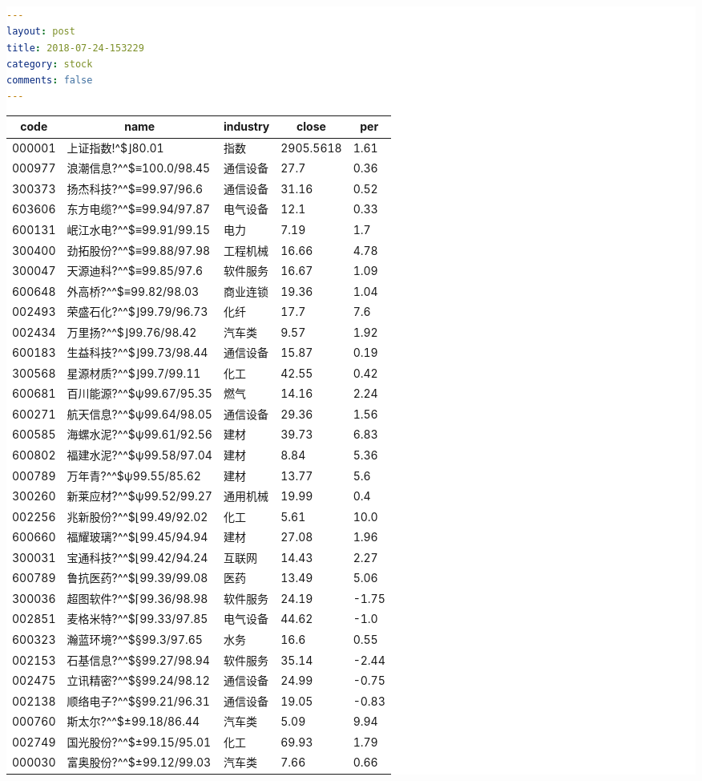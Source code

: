 ```yaml
---
layout: post
title: 2018-07-24-153229
category: stock
comments: false
---
```

| code   |           name           |  industry  |   close   |  per  |
|--------|--------------------------|------------|-----------|-------|
| 000001 |    上证指数!\^$⌋80.01    |    指数    | 2905.5618 |  1.61 |
| 000977 | 浪潮信息?^^$≡100.0/98.45 |  通信设备  |    27.7   |  0.36 |
| 300373 | 扬杰科技?^^$≡99.97/96.6  |  通信设备  |   31.16   |  0.52 |
| 603606 | 东方电缆?^^$≡99.94/97.87 |  电气设备  |    12.1   |  0.33 |
| 600131 | 岷江水电?^^$≡99.91/99.15 |    电力    |    7.19   |  1.7  |
| 300400 | 劲拓股份?^^$≡99.88/97.98 |  工程机械  |   16.66   |  4.78 |
| 300047 | 天源迪科?^^$≡99.85/97.6  |  软件服务  |   16.67   |  1.09 |
| 600648 |  外高桥?^^$≡99.82/98.03  |  商业连锁  |   19.36   |  1.04 |
| 002493 | 荣盛石化?^^$⌋99.79/96.73 |    化纤    |    17.7   |  7.6  |
| 002434 |  万里扬?^^$⌋99.76/98.42  |   汽车类   |    9.57   |  1.92 |
| 600183 | 生益科技?^^$⌋99.73/98.44 |  通信设备  |   15.87   |  0.19 |
| 300568 | 星源材质?^^$⌋99.7/99.11  |    化工    |   42.55   |  0.42 |
| 600681 | 百川能源?^^$ψ99.67/95.35 |    燃气    |   14.16   |  2.24 |
| 600271 | 航天信息?^^$ψ99.64/98.05 |  通信设备  |   29.36   |  1.56 |
| 600585 | 海螺水泥?^^$ψ99.61/92.56 |    建材    |   39.73   |  6.83 |
| 600802 | 福建水泥?^^$ψ99.58/97.04 |    建材    |    8.84   |  5.36 |
| 000789 |  万年青?^^$ψ99.55/85.62  |    建材    |   13.77   |  5.6  |
| 300260 | 新莱应材?^^$ψ99.52/99.27 |  通用机械  |   19.99   |  0.4  |
| 002256 | 兆新股份?^^$⌊99.49/92.02 |    化工    |    5.61   |  10.0 |
| 600660 | 福耀玻璃?^^$⌊99.45/94.94 |    建材    |   27.08   |  1.96 |
| 300031 | 宝通科技?^^$⌊99.42/94.24 |   互联网   |   14.43   |  2.27 |
| 600789 | 鲁抗医药?^^$⌊99.39/99.08 |    医药    |   13.49   |  5.06 |
| 300036 | 超图软件?^^$⌈99.36/98.98 |  软件服务  |   24.19   | -1.75 |
| 002851 | 麦格米特?^^$⌈99.33/97.85 |  电气设备  |   44.62   |  -1.0 |
| 600323 | 瀚蓝环境?^^$§99.3/97.65  |    水务    |    16.6   |  0.55 |
| 002153 | 石基信息?^^$§99.27/98.94 |  软件服务  |   35.14   | -2.44 |
| 002475 | 立讯精密?^^$§99.24/98.12 |  通信设备  |   24.99   | -0.75 |
| 002138 | 顺络电子?^^$§99.21/96.31 |  通信设备  |   19.05   | -0.83 |
| 000760 |  斯太尔?^^$±99.18/86.44  |   汽车类   |    5.09   |  9.94 |
| 002749 | 国光股份?^^$±99.15/95.01 |    化工    |   69.93   |  1.79 |
| 000030 | 富奥股份?^^$±99.12/99.03 |   汽车类   |    7.66   |  0.66 |